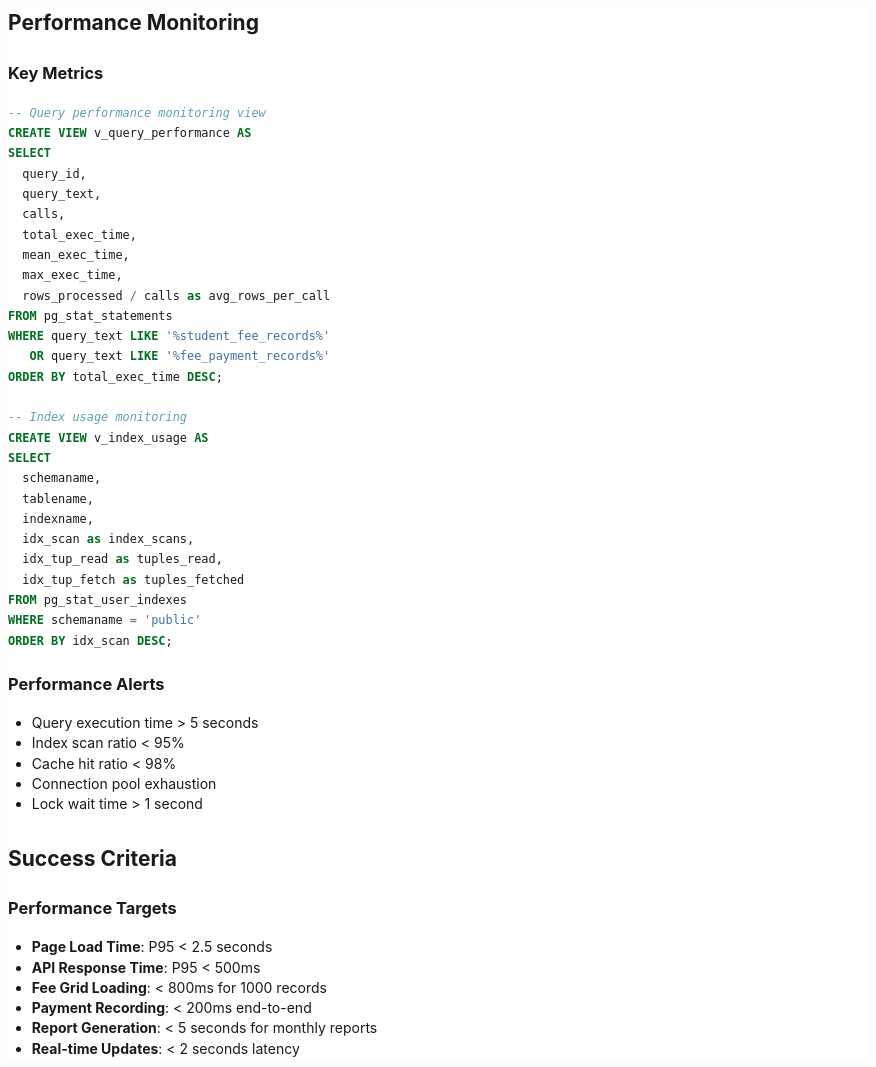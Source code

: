 ## Performance Monitoring

### Key Metrics
```sql
-- Query performance monitoring view
CREATE VIEW v_query_performance AS
SELECT 
  query_id,
  query_text,
  calls,
  total_exec_time,
  mean_exec_time,
  max_exec_time,
  rows_processed / calls as avg_rows_per_call
FROM pg_stat_statements
WHERE query_text LIKE '%student_fee_records%'
   OR query_text LIKE '%fee_payment_records%'
ORDER BY total_exec_time DESC;

-- Index usage monitoring
CREATE VIEW v_index_usage AS
SELECT 
  schemaname,
  tablename,
  indexname,
  idx_scan as index_scans,
  idx_tup_read as tuples_read,
  idx_tup_fetch as tuples_fetched
FROM pg_stat_user_indexes
WHERE schemaname = 'public'
ORDER BY idx_scan DESC;
```

### Performance Alerts
- Query execution time > 5 seconds
- Index scan ratio < 95%
- Cache hit ratio < 98%
- Connection pool exhaustion
- Lock wait time > 1 second

## Success Criteria

### Performance Targets
- **Page Load Time**: P95 < 2.5 seconds
- **API Response Time**: P95 < 500ms  
- **Fee Grid Loading**: < 800ms for 1000 records
- **Payment Recording**: < 200ms end-to-end
- **Report Generation**: < 5 seconds for monthly reports
- **Real-time Updates**: < 2 seconds latency

